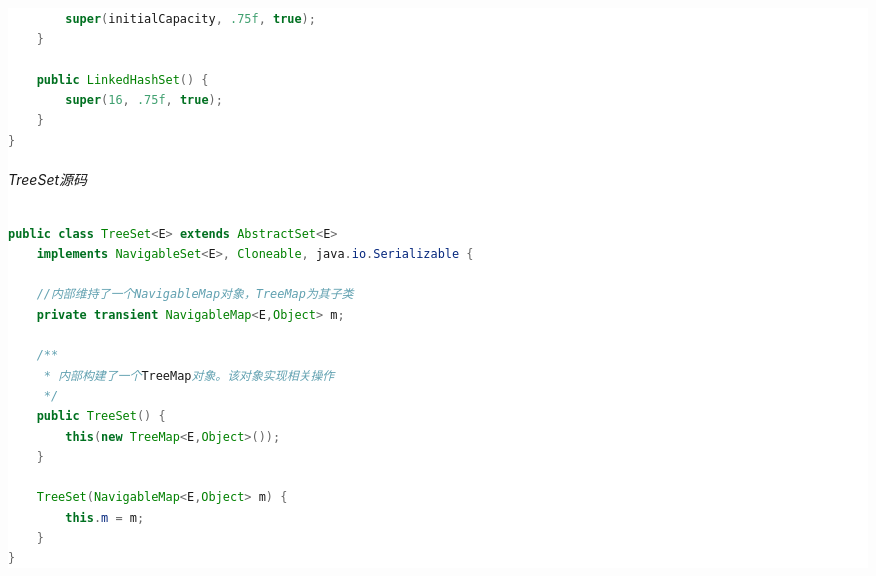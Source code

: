 ```java
        super(initialCapacity, .75f, true);
    }
    
    public LinkedHashSet() {
        super(16, .75f, true);
    }
}
```

###### TreeSet源码

```java
public class TreeSet<E> extends AbstractSet<E>
    implements NavigableSet<E>, Cloneable, java.io.Serializable {
    
    //内部维持了一个NavigableMap对象，TreeMap为其子类
    private transient NavigableMap<E,Object> m;
    
    /**
     * 内部构建了一个TreeMap对象。该对象实现相关操作
     */
    public TreeSet() {
        this(new TreeMap<E,Object>());
    }
    
    TreeSet(NavigableMap<E,Object> m) {
        this.m = m;
    }
}
```
